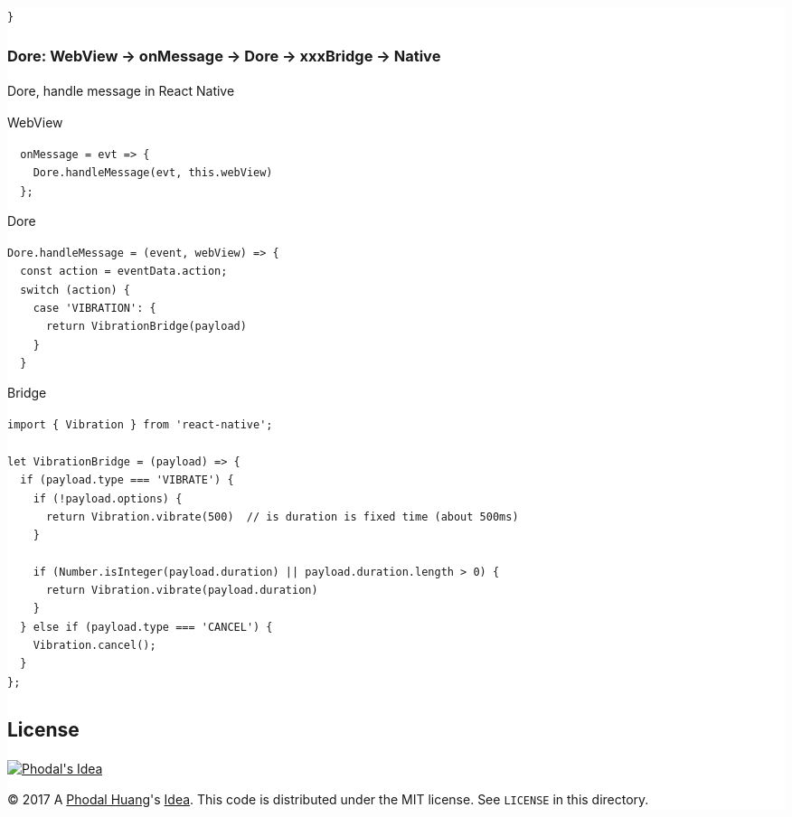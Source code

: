 ```
}
```

### Dore: WebView -> onMessage -> Dore -> xxxBridge -> Native

Dore, handle message in React Native

WebView

```
  onMessage = evt => {
    Dore.handleMessage(evt, this.webView)
  };
```

Dore

```
Dore.handleMessage = (event, webView) => {
  const action = eventData.action;
  switch (action) {
    case 'VIBRATION': {
      return VibrationBridge(payload)
    }
  }
```

Bridge


```
import { Vibration } from 'react-native';

let VibrationBridge = (payload) => {
  if (payload.type === 'VIBRATE') {
    if (!payload.options) {
      return Vibration.vibrate(500)  // is duration is fixed time (about 500ms)
    }

    if (Number.isInteger(payload.duration) || payload.duration.length > 0) {
      return Vibration.vibrate(payload.duration)
    }
  } else if (payload.type === 'CANCEL') {
    Vibration.cancel();
  }
};
```

License
---

[![Phodal's Idea](http://brand.phodal.com/shields/idea-small.svg)](http://ideas.phodal.com/)

© 2017 A [Phodal Huang](https://www.phodal.com)'s [Idea](http://github.com/phodal/ideas).  This code is distributed under the MIT license. See `LICENSE` in this directory.
